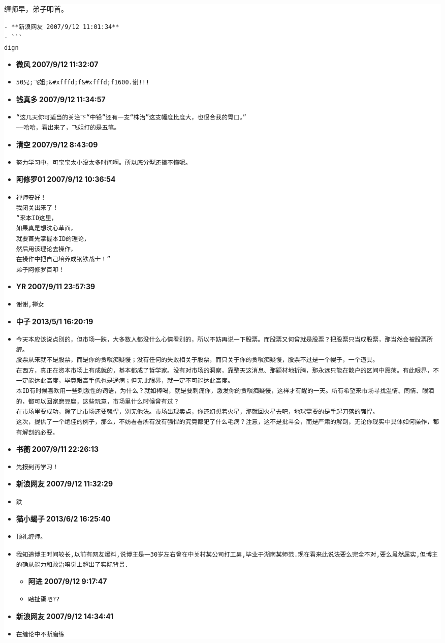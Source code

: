   缠师早，弟子叩首。
  ```
- **新浪网友 2007/9/12 11:01:34**
- ```
  dign
  ```
- **微风 2007/9/12 11:32:07**
- ```
  50兄;飞姐;&#xfffd;f&#xfffd;f1600.谢!!!
  ```
- **钱真多 2007/9/12 11:34:57**
- ```
  “这几天你可适当的关注下“中铅”还有一支“株治”这支幅度比度大，也很合我的胃口。”
  ――哈哈，看出来了，飞姐打的是五笔。
  ```
- **清空 2007/9/12 8:43:09**
- ```
  努力学习中，可宝宝太小没太多时间啊。所以底分型还搞不懂呢。
  ```
- **阿修罗01 2007/9/12 10:36:54**
- ```
  禅师安好！
  我闭关出来了！
  “来本ID这里，
  如果真是想洗心革面，
  就要首先掌握本ID的理论，
  然后用该理论去操作，
  在操作中把自己培养成钢铁战士！”
  弟子阿修罗百叩！
  ```
- **YR 2007/9/11 23:57:39**
- ```
  谢谢,禅女
  ```
- **中子 2013/5/1 16:20:19**
- ```
  今天本应该说点别的，但市场一跌，大多数人都没什么心情看别的，所以不妨再说一下股票。而股票又何曾就是股票？把股票只当成股票，那当然会被股票所缠。
  股票从来就不是股票，而是你的贪嗔痴疑慢；没有任何的失败相关于股票，而只关于你的贪嗔痴疑慢，股票不过是一个幌子，一个道具。
  在西方，真正在资本市场上有成就的，基本都成了哲学家。没有对市场的洞察，靠整天这消息、那题材地折腾，那永远只能在散户的区间中震荡。有此眼界，不一定能达此高度，毕竟眼高手低也是通病；但无此眼界，就一定不可能达此高度。
  本ID有时候喜欢用一些刺激性的词语，为什么？就如棒喝，就是要刺痛你，激发你的贪嗔痴疑慢，这样才有醒的一天。所有希望来市场寻找温情、同情、眼泪的，都可以回家磨豆腐，这些玩意，市场里什么时候曾有过？
  在市场里要成功，除了比市场还要强悍，别无他法。市场出现卖点，你还幻想着火星，那就回火星去吧，地球需要的是手起刀落的强悍。
  这次，提供了一个绝佳的例子，那么，不妨看看所有没有强悍的究竟都犯了什么毛病？注意，这不是批斗会，而是严肃的解剖，无论你现实中具体如何操作，都有解剖的必要。
  ```
- **书蘅 2007/9/11 22:26:13**
- ```
  先报到再学习！
  ```
- **新浪网友 2007/9/12 11:32:29**
- ```
  跌
  ```
- **猫小蝎子 2013/6/2 16:25:40**
- ```
  顶礼缠师。
  ```
- ```
  我知道博主时间较长,以前有网友爆料,说博主是一30岁左右曾在中关村某公司打工男,毕业于湖南某师范.现在看来此说法要么完全不对,要么虽然属实,但博主的确从能力和政治嗅觉上超出了实际背景.
  ```
   - **阿进 2007/9/12 9:17:47**
   - ```
     瞎扯蛋吧??
     ```
- **新浪网友 2007/9/12 14:34:41**
- ```
  在缠论中不断磨练